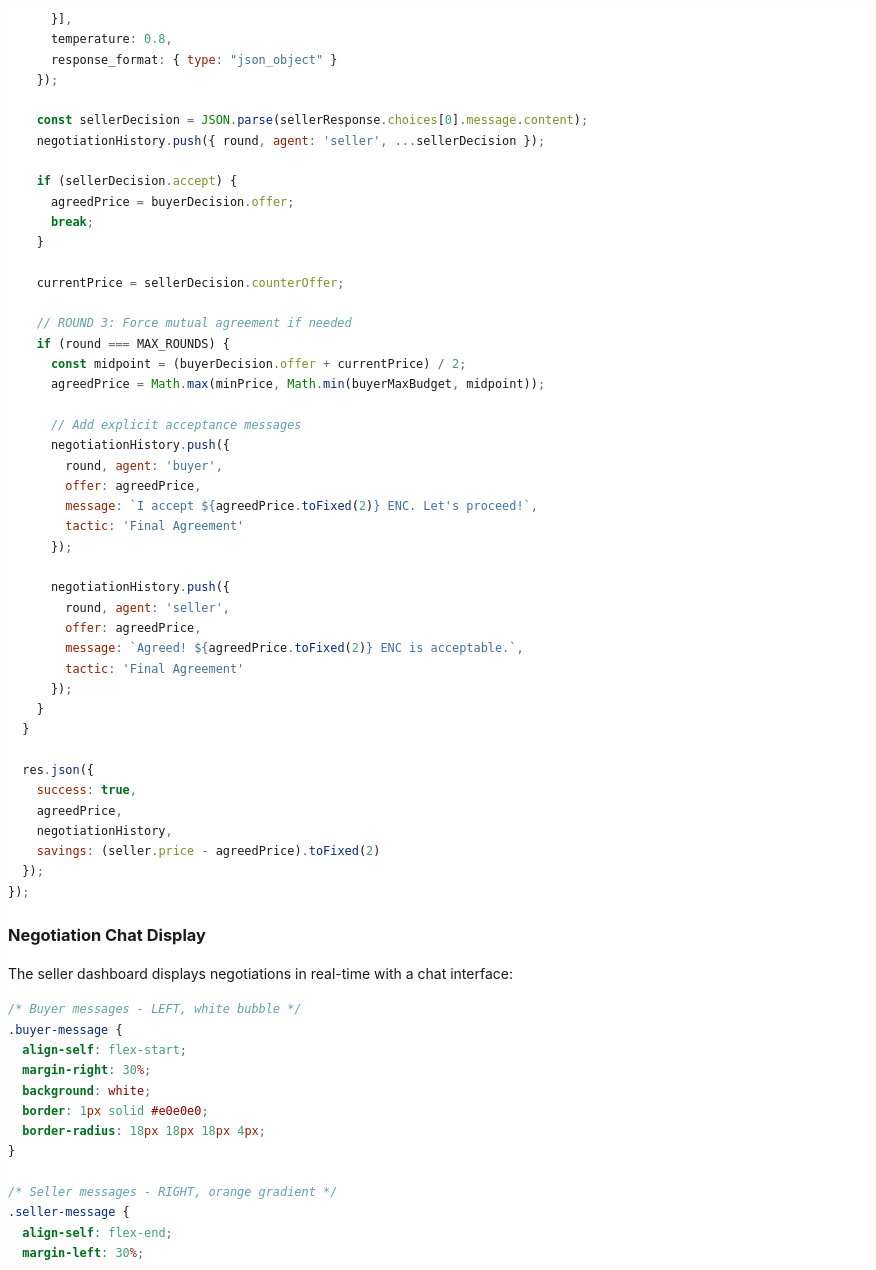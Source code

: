 ```javascript
      }],
      temperature: 0.8,
      response_format: { type: "json_object" }
    });

    const sellerDecision = JSON.parse(sellerResponse.choices[0].message.content);
    negotiationHistory.push({ round, agent: 'seller', ...sellerDecision });

    if (sellerDecision.accept) {
      agreedPrice = buyerDecision.offer;
      break;
    }

    currentPrice = sellerDecision.counterOffer;

    // ROUND 3: Force mutual agreement if needed
    if (round === MAX_ROUNDS) {
      const midpoint = (buyerDecision.offer + currentPrice) / 2;
      agreedPrice = Math.max(minPrice, Math.min(buyerMaxBudget, midpoint));

      // Add explicit acceptance messages
      negotiationHistory.push({
        round, agent: 'buyer',
        offer: agreedPrice,
        message: `I accept ${agreedPrice.toFixed(2)} ENC. Let's proceed!`,
        tactic: 'Final Agreement'
      });

      negotiationHistory.push({
        round, agent: 'seller',
        offer: agreedPrice,
        message: `Agreed! ${agreedPrice.toFixed(2)} ENC is acceptable.`,
        tactic: 'Final Agreement'
      });
    }
  }

  res.json({
    success: true,
    agreedPrice,
    negotiationHistory,
    savings: (seller.price - agreedPrice).toFixed(2)
  });
});
```

### Negotiation Chat Display

The seller dashboard displays negotiations in real-time with a chat interface:

```css
/* Buyer messages - LEFT, white bubble */
.buyer-message {
  align-self: flex-start;
  margin-right: 30%;
  background: white;
  border: 1px solid #e0e0e0;
  border-radius: 18px 18px 18px 4px;
}

/* Seller messages - RIGHT, orange gradient */
.seller-message {
  align-self: flex-end;
  margin-left: 30%;
```
